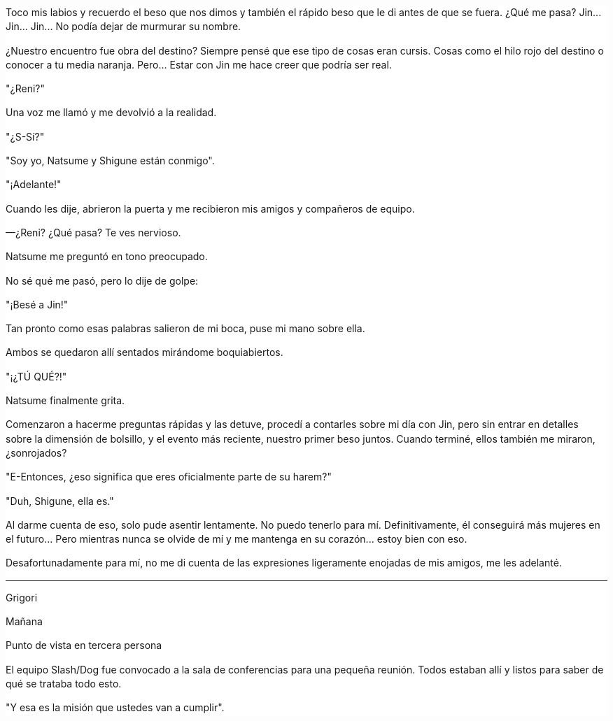 Toco mis labios y recuerdo el beso que nos dimos y también el rápido beso que le di antes de que se fuera. ¿Qué me pasa? Jin... Jin... Jin... No podía dejar de murmurar su nombre.

¿Nuestro encuentro fue obra del destino? Siempre pensé que ese tipo de cosas eran cursis. Cosas como el hilo rojo del destino o conocer a tu media naranja. Pero… Estar con Jin me hace creer que podría ser real.

"¿Reni?"

Una voz me llamó y me devolvió a la realidad.

"¿S-Sí?"

"Soy yo, Natsume y Shigune están conmigo".

"¡Adelante!"

Cuando les dije, abrieron la puerta y me recibieron mis amigos y compañeros de equipo.

—¿Reni? ¿Qué pasa? Te ves nervioso.

Natsume me preguntó en tono preocupado.

No sé qué me pasó, pero lo dije de golpe:

"¡Besé a Jin!"

Tan pronto como esas palabras salieron de mi boca, puse mi mano sobre ella.

Ambos se quedaron allí sentados mirándome boquiabiertos.

"¡¿TÚ QUÉ?!"

Natsume finalmente grita.

Comenzaron a hacerme preguntas rápidas y las detuve, procedí a contarles sobre mi día con Jin, pero sin entrar en detalles sobre la dimensión de bolsillo, y el evento más reciente, nuestro primer beso juntos. Cuando terminé, ellos también me miraron, ¿sonrojados?

"E-Entonces, ¿eso significa que eres oficialmente parte de su harem?"

"Duh, Shigune, ella es."

Al darme cuenta de eso, solo pude asentir lentamente. No puedo tenerlo para mí. Definitivamente, él conseguirá más mujeres en el futuro... Pero mientras nunca se olvide de mí y me mantenga en su corazón... estoy bien con eso.

Desafortunadamente para mí, no me di cuenta de las expresiones ligeramente enojadas de mis amigos, me les adelanté.

---

Grigori

Mañana

Punto de vista en tercera persona

El equipo Slash/Dog fue convocado a la sala de conferencias para una pequeña reunión. Todos estaban allí y listos para saber de qué se trataba todo esto.

"Y esa es la misión que ustedes van a cumplir".
